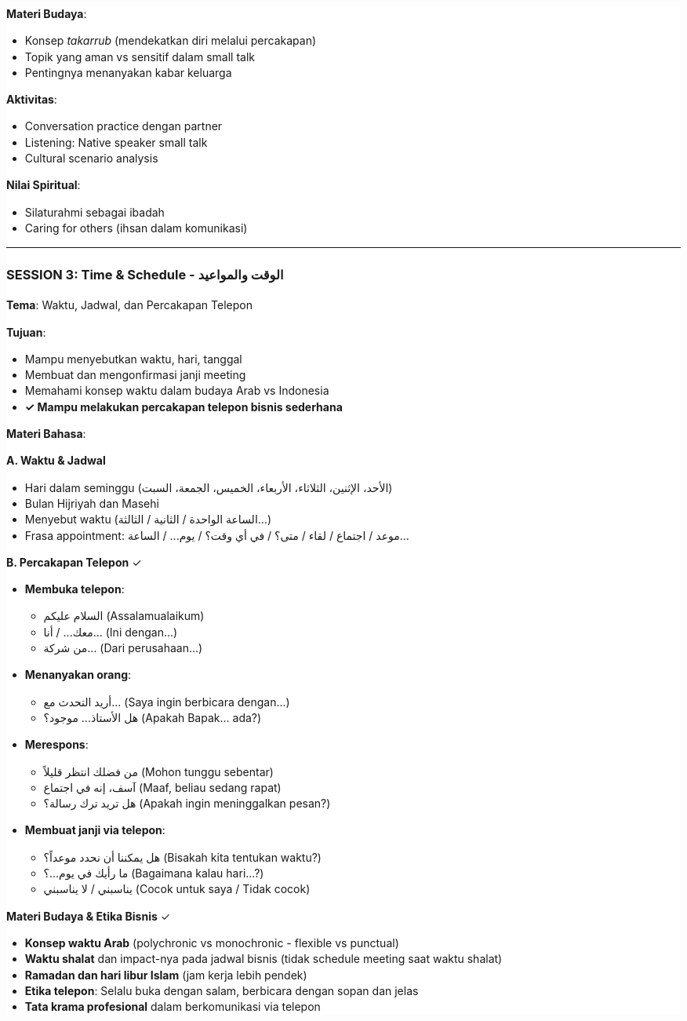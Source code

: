 **Materi Budaya**:
- Konsep *takarrub* (mendekatkan diri melalui percakapan)
- Topik yang aman vs sensitif dalam small talk
- Pentingnya menanyakan kabar keluarga

**Aktivitas**:
- Conversation practice dengan partner
- Listening: Native speaker small talk
- Cultural scenario analysis

**Nilai Spiritual**:
- Silaturahmi sebagai ibadah
- Caring for others (ihsan dalam komunikasi)

---

### **SESSION 3: Time & Schedule - الوقت والمواعيد**
**Tema**: Waktu, Jadwal, dan Percakapan Telepon

**Tujuan**:
- Mampu menyebutkan waktu, hari, tanggal
- Membuat dan mengonfirmasi janji meeting
- Memahami konsep waktu dalam budaya Arab vs Indonesia
- **✓ Mampu melakukan percakapan telepon bisnis sederhana**

**Materi Bahasa**:

**A. Waktu & Jadwal**
- Hari dalam seminggu (الأحد، الإثنين، الثلاثاء، الأربعاء، الخميس، الجمعة، السبت)
- Bulan Hijriyah dan Masehi
- Menyebut waktu (الساعة الواحدة / الثانية / الثالثة...)
- Frasa appointment: موعد / اجتماع / لقاء / متى؟ / في أي وقت؟ / يوم... / الساعة...

**B. Percakapan Telepon** ✓
- **Membuka telepon**:
  - السلام عليكم (Assalamualaikum)
  - معك... / أنا... (Ini dengan...)
  - من شركة... (Dari perusahaan...)

- **Menanyakan orang**:
  - أريد التحدث مع... (Saya ingin berbicara dengan...)
  - هل الأستاذ... موجود؟ (Apakah Bapak... ada?)

- **Merespons**:
  - من فضلك انتظر قليلاً (Mohon tunggu sebentar)
  - آسف، إنه في اجتماع (Maaf, beliau sedang rapat)
  - هل تريد ترك رسالة؟ (Apakah ingin meninggalkan pesan?)

- **Membuat janji via telepon**:
  - هل يمكننا أن نحدد موعداً؟ (Bisakah kita tentukan waktu?)
  - ما رأيك في يوم...؟ (Bagaimana kalau hari...?)
  - يناسبني / لا يناسبني (Cocok untuk saya / Tidak cocok)

**Materi Budaya & Etika Bisnis** ✓
- **Konsep waktu Arab** (polychronic vs monochronic - flexible vs punctual)
- **Waktu shalat** dan impact-nya pada jadwal bisnis (tidak schedule meeting saat waktu shalat)
- **Ramadan dan hari libur Islam** (jam kerja lebih pendek)
- **Etika telepon**: Selalu buka dengan salam, berbicara dengan sopan dan jelas
- **Tata krama profesional** dalam berkomunikasi via telepon
